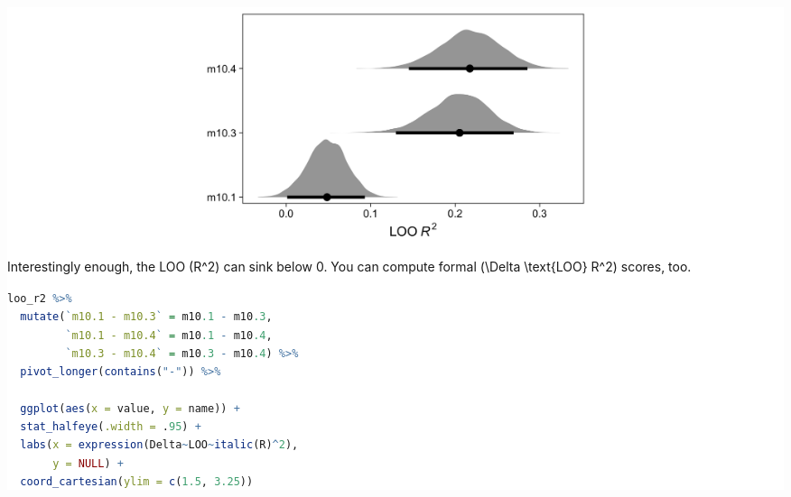 <img src="11_files/figure-gfm/unnamed-chunk-98-1.png" width="432" style="display: block; margin: auto;" />

Interestingly enough, the LOO \(R^2\) can sink below 0. You can compute
formal \(\Delta \text{LOO} R^2\) scores, too.

``` r
loo_r2 %>% 
  mutate(`m10.1 - m10.3` = m10.1 - m10.3,
         `m10.1 - m10.4` = m10.1 - m10.4,
         `m10.3 - m10.4` = m10.3 - m10.4) %>% 
  pivot_longer(contains("-")) %>% 
  
  ggplot(aes(x = value, y = name)) +
  stat_halfeye(.width = .95) +
  labs(x = expression(Delta~LOO~italic(R)^2),
       y = NULL) +
  coord_cartesian(ylim = c(1.5, 3.25))
```
